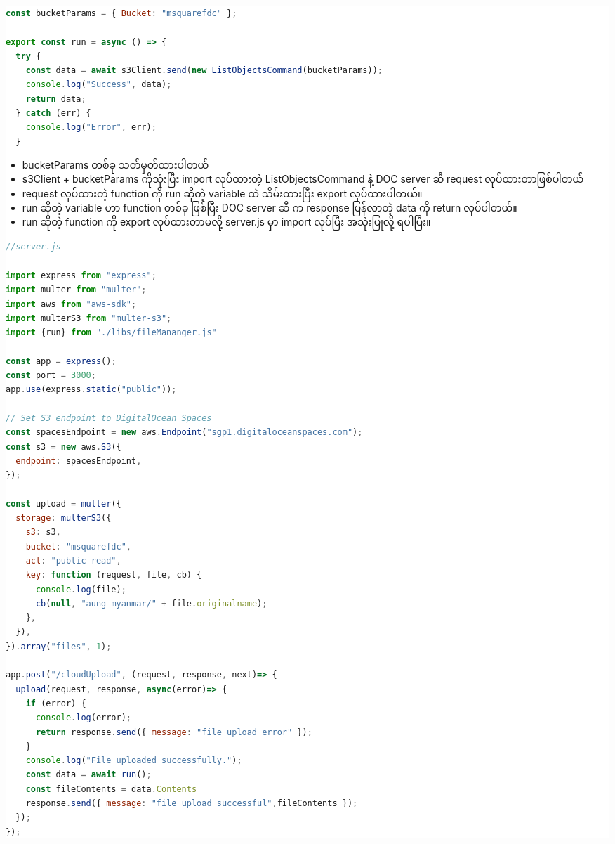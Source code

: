 ```js
const bucketParams = { Bucket: "msquarefdc" };

export const run = async () => {
  try {
    const data = await s3Client.send(new ListObjectsCommand(bucketParams));
    console.log("Success", data);
    return data;
  } catch (err) {
    console.log("Error", err);
  }
```
- bucketParams တစ်ခု သတ်မှတ်ထားပါတယ်
- s3Client + bucketParams ကိုသုံးပြီး import  လုပ်ထားတဲ့ ListObjectsCommand နဲ့  DOC server ဆီ request လုပ်ထားတာဖြစ်ပါတယ်
- request လုပ်ထားတဲ့ function ကို run ဆိုတဲ့ variable ထဲ သိမ်းထားပြီး export လုပ်ထားပါတယ်။  
- run ဆိုတဲ့ variable ဟာ function တစ်ခု ဖြစ်ပြီး DOC server ဆီ က response ပြန်လာတဲ့ data ကို return လုပ်ပါတယ်။
- run ဆိုတဲ့ function ကို export လုပ်ထားတာမလို့ server.js မှာ import လုပ်ပြီး အသုံးပြုလို့ ရပါပြီး။
```js
//server.js

import express from "express";
import multer from "multer";
import aws from "aws-sdk";
import multerS3 from "multer-s3";
import {run} from "./libs/fileMananger.js"

const app = express();
const port = 3000;
app.use(express.static("public"));

// Set S3 endpoint to DigitalOcean Spaces
const spacesEndpoint = new aws.Endpoint("sgp1.digitaloceanspaces.com");
const s3 = new aws.S3({
  endpoint: spacesEndpoint,
});

const upload = multer({
  storage: multerS3({
    s3: s3,
    bucket: "msquarefdc",
    acl: "public-read",
    key: function (request, file, cb) {
      console.log(file);
      cb(null, "aung-myanmar/" + file.originalname);
    },
  }),
}).array("files", 1);

app.post("/cloudUpload", (request, response, next)=> {
  upload(request, response, async(error)=> {
    if (error) {
      console.log(error);
      return response.send({ message: "file upload error" });
    }
    console.log("File uploaded successfully.");
    const data = await run();
    const fileContents = data.Contents
    response.send({ message: "file upload successful",fileContents });
  });
});


```
